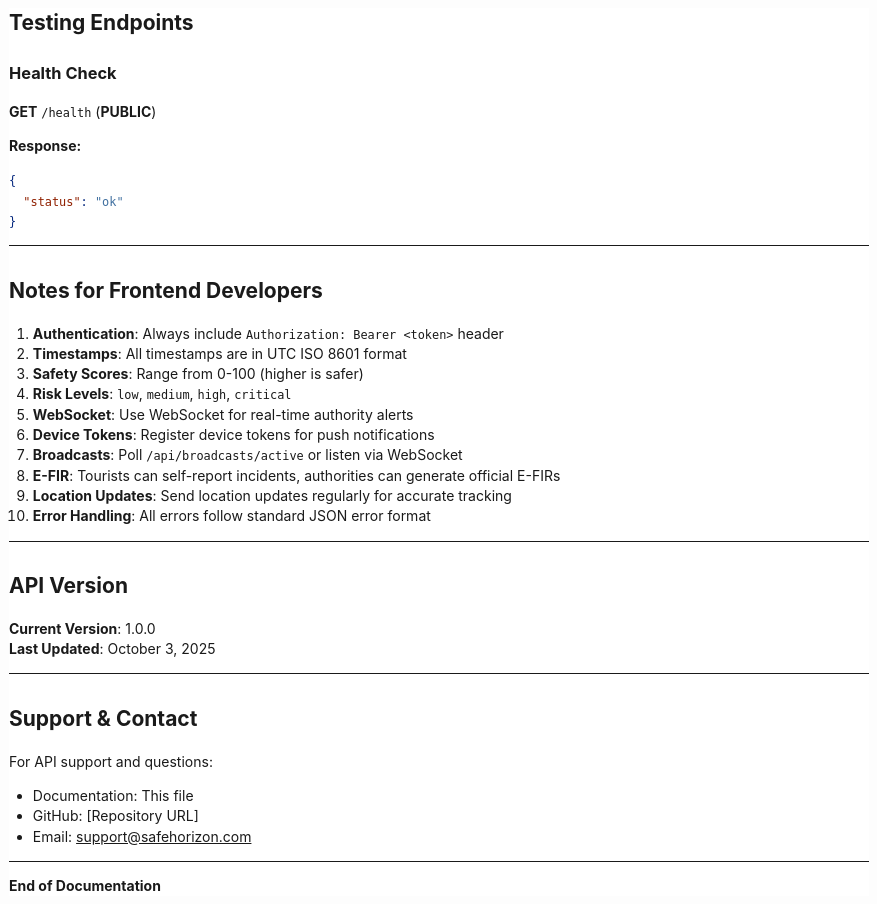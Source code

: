 
## Testing Endpoints

### Health Check
**GET** `/health` (**PUBLIC**)

**Response:**
```json
{
  "status": "ok"
}
```

---

## Notes for Frontend Developers

1. **Authentication**: Always include `Authorization: Bearer <token>` header
2. **Timestamps**: All timestamps are in UTC ISO 8601 format
3. **Safety Scores**: Range from 0-100 (higher is safer)
4. **Risk Levels**: `low`, `medium`, `high`, `critical`
5. **WebSocket**: Use WebSocket for real-time authority alerts
6. **Device Tokens**: Register device tokens for push notifications
7. **Broadcasts**: Poll `/api/broadcasts/active` or listen via WebSocket
8. **E-FIR**: Tourists can self-report incidents, authorities can generate official E-FIRs
9. **Location Updates**: Send location updates regularly for accurate tracking
10. **Error Handling**: All errors follow standard JSON error format

---

## API Version

**Current Version**: 1.0.0  
**Last Updated**: October 3, 2025

---

## Support & Contact

For API support and questions:
- Documentation: This file
- GitHub: [Repository URL]
- Email: support@safehorizon.com

---

**End of Documentation**
